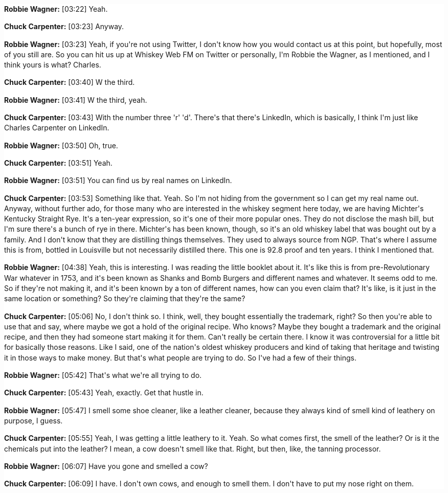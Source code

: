 **Robbie Wagner:** [03:22] Yeah.

**Chuck Carpenter:** [03:23] Anyway.

**Robbie Wagner:** [03:23] Yeah, if you're not using Twitter, I don't know how you would contact us at this point, but hopefully, most of you still are. So you can hit us up at Whiskey Web FM on Twitter or personally, I'm Robbie the Wagner, as I mentioned, and I think yours is what? Charles.

**Chuck Carpenter:** [03:40] W the third.

**Robbie Wagner:** [03:41] W the third, yeah.

**Chuck Carpenter:** [03:43] With the number three 'r' 'd'. There's that there's LinkedIn, which is basically, I think I'm just like Charles Carpenter on LinkedIn.

**Robbie Wagner:** [03:50] Oh, true.

**Chuck Carpenter:** [03:51] Yeah.

**Robbie Wagner:** [03:51] You can find us by real names on LinkedIn.

**Chuck Carpenter:** [03:53] Something like that. Yeah. So I'm not hiding from the government so I can get my real name out. Anyway, without further ado, for those many who are interested in the whiskey segment here today, we are having Michter's Kentucky Straight Rye. It's a ten-year expression, so it's one of their more popular ones. They do not disclose the mash bill, but I'm sure there's a bunch of rye in there. Michter's has been known, though, so it's an old whiskey label that was bought out by a family. And I don't know that they are distilling things themselves. They used to always source from NGP. That's where I assume this is from, bottled in Louisville but not necessarily distilled there. This one is 92.8 proof and ten years. I think I mentioned that.

**Robbie Wagner:** [04:38] Yeah, this is interesting. I was reading the little booklet about it. It's like this is from pre-Revolutionary War whatever in 1753, and it's been known as Shanks and Bomb Burgers and different names and whatever. It seems odd to me. So if they're not making it, and it's been known by a ton of different names, how can you even claim that? It's like, is it just in the same location or something? So they're claiming that they're the same?

**Chuck Carpenter:** [05:06] No, I don't think so. I think, well, they bought essentially the trademark, right? So then you're able to use that and say, where maybe we got a hold of the original recipe. Who knows? Maybe they bought a trademark and the original recipe, and then they had someone start making it for them. Can't really be certain there. I know it was controversial for a little bit for basically those reasons. Like I said, one of the nation's oldest whiskey producers and kind of taking that heritage and twisting it in those ways to make money. But that's what people are trying to do. So I've had a few of their things.

**Robbie Wagner:** [05:42] That's what we're all trying to do.

**Chuck Carpenter:** [05:43] Yeah, exactly. Get that hustle in.

**Robbie Wagner:** [05:47] I smell some shoe cleaner, like a leather cleaner, because they always kind of smell kind of leathery on purpose, I guess.

**Chuck Carpenter:** [05:55] Yeah, I was getting a little leathery to it. Yeah. So what comes first, the smell of the leather? Or is it the chemicals put into the leather? I mean, a cow doesn't smell like that. Right, but then, like, the tanning processor.

**Robbie Wagner:** [06:07] Have you gone and smelled a cow?

**Chuck Carpenter:** [06:09] I have. I don't own cows, and enough to smell them. I don't have to put my nose right on them.

